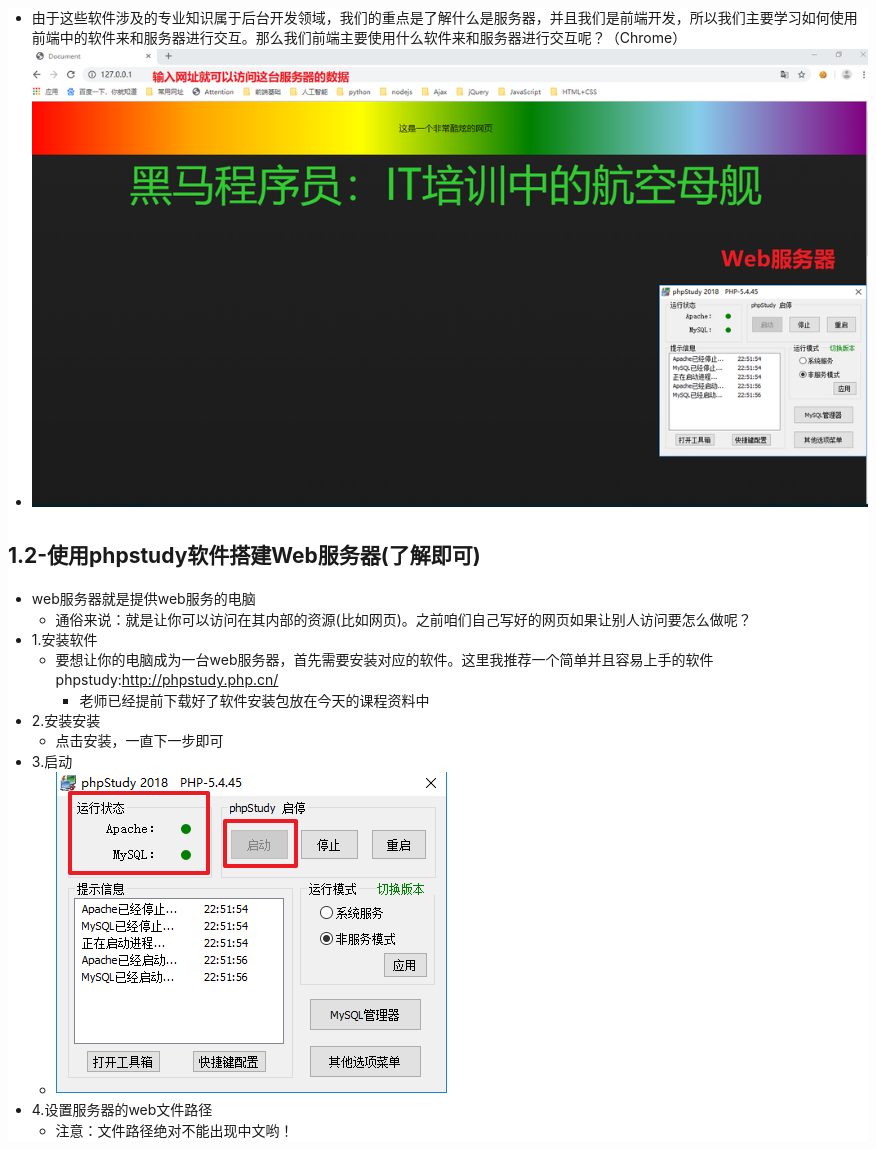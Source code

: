  * 由于这些软件涉及的专业知识属于后台开发领域，我们的重点是了解什么是服务器，并且我们是前端开发，所以我们主要学习如何使用前端中的软件来和服务器进行交互。那么我们前端主要使用什么软件来和服务器进行交互呢？（Chrome）
* ![1563461612000](day01.assets/1563461612000.png)



## 1.2-使用phpstudy软件搭建Web服务器(了解即可)

* web服务器就是提供web服务的电脑
  * 通俗来说：就是让你可以访问在其内部的资源(比如网页)。之前咱们自己写好的网页如果让别人访问要怎么做呢？
* 1.安装软件
  * 要想让你的电脑成为一台web服务器，首先需要安装对应的软件。这里我推荐一个简单并且容易上手的软件phpstudy:http://phpstudy.php.cn/
    * 老师已经提前下载好了软件安装包放在今天的课程资料中
* 2.安装安装
  * 点击安装，一直下一步即可
* 3.启动
  * ![1563463092426](day01.assets/1563463092426.png)
* 4.设置服务器的web文件路径
  * 注意：文件路径绝对不能出现中文哟！

